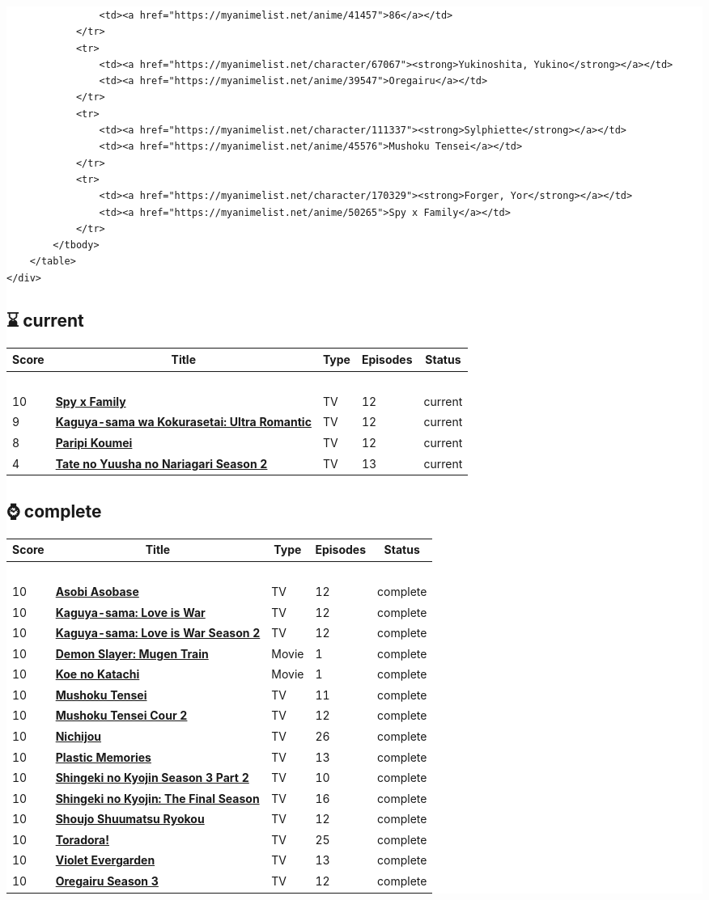                     <td><a href="https://myanimelist.net/anime/41457">86</a></td>
                </tr>
                <tr>
                    <td><a href="https://myanimelist.net/character/67067"><strong>Yukinoshita, Yukino</strong></a></td>
                    <td><a href="https://myanimelist.net/anime/39547">Oregairu</a></td>
                </tr>
                <tr>
                    <td><a href="https://myanimelist.net/character/111337"><strong>Sylphiette</strong></a></td>
                    <td><a href="https://myanimelist.net/anime/45576">Mushoku Tensei</a></td>
                </tr>
                <tr>
                    <td><a href="https://myanimelist.net/character/170329"><strong>Forger, Yor</strong></a></td>
                    <td><a href="https://myanimelist.net/anime/50265">Spy x Family</a></td>
                </tr>
            </tbody>
        </table>
    </div>
</div>

## ⌛ current

| Score | Title                                                                                 | Type | Episodes | Status  |
|-------|---------------------------------------------------------------------------------------|------|----------|---------|
| ⠀     |                                                                                       |      |          |         |
| 10    | **[Spy x Family](https://myanimelist.net/anime/50265)**                               | TV   | 12       | current |
| 9     | **[Kaguya-sama wa Kokurasetai: Ultra Romantic](https://myanimelist.net/anime/43608)** | TV   | 12       | current |
| 8     | **[Paripi Koumei](https://myanimelist.net/anime/50380)**                              | TV   | 12       | current |
| 4     | **[Tate no Yuusha no Nariagari Season 2](https://myanimelist.net/anime/40356)**       | TV   | 13       | current |

## ⌚ complete

| Score | Title                                                                                    | Type    | Episodes | Status   |
|-------|------------------------------------------------------------------------------------------|---------|----------|----------|
| ⠀     |                                                                                          |         |          |          |
| 10    | **[Asobi Asobase](https://myanimelist.net/anime/37171)**                                 | TV      | 12       | complete |
| 10    | **[Kaguya-sama: Love is War](https://myanimelist.net/anime/37999)**                      | TV      | 12       | complete |
| 10    | **[Kaguya-sama: Love is War Season 2](https://myanimelist.net/anime/40591)**             | TV      | 12       | complete |
| 10    | **[Demon Slayer: Mugen Train](https://myanimelist.net/anime/40456)**                     | Movie   | 1        | complete |
| 10    | **[Koe no Katachi](https://myanimelist.net/anime/28851)**                                | Movie   | 1        | complete |
| 10    | **[Mushoku Tensei](https://myanimelist.net/anime/39535)**                                | TV      | 11       | complete |
| 10    | **[Mushoku Tensei Cour 2](https://myanimelist.net/anime/45576)**                         | TV      | 12       | complete |
| 10    | **[Nichijou](https://myanimelist.net/anime/10165)**                                      | TV      | 26       | complete |
| 10    | **[Plastic Memories](https://myanimelist.net/anime/27775)**                              | TV      | 13       | complete |
| 10    | **[Shingeki no Kyojin Season 3 Part 2](https://myanimelist.net/anime/38524)**            | TV      | 10       | complete |
| 10    | **[Shingeki no Kyojin: The Final Season](https://myanimelist.net/anime/40028)**          | TV      | 16       | complete |
| 10    | **[Shoujo Shuumatsu Ryokou](https://myanimelist.net/anime/35838)**                       | TV      | 12       | complete |
| 10    | **[Toradora!](https://myanimelist.net/anime/4224)**                                      | TV      | 25       | complete |
| 10    | **[Violet Evergarden](https://myanimelist.net/anime/33352)**                             | TV      | 13       | complete |
| 10    | **[Oregairu Season 3](https://myanimelist.net/anime/39547)**                             | TV      | 12       | complete |